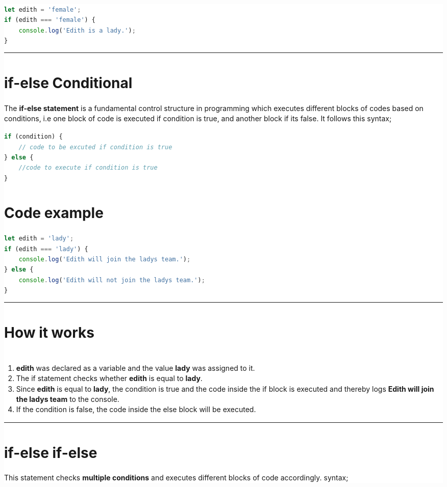 ```js
let edith = 'female';
if (edith === 'female') {
    console.log('Edith is a lady.');
}
```

---

# if-else Conditional 
The **if-else statement** is a fundamental control structure in programming which executes different blocks of codes based on conditions, i.e one block of code is executed if condition is true, and another block if its false.
It follows this syntax;

```js
if (condition) {
    // code to be excuted if condition is true
} else {
    //code to execute if condition is true
}
```

#  Code example

```js
let edith = 'lady';
if (edith === 'lady') {
    console.log('Edith will join the ladys team.');
} else {
    console.log('Edith will not join the ladys team.');
}
```

---

# How it works
#

1. **edith** was declared as a variable and the value **lady** was assigned to it.
2. The if statement checks whether **edith** is equal to **lady**.
3. Since **edith** is equal to **lady**, the condition is true and the code inside the if block is executed and thereby logs **Edith will join the ladys team** to the console.
4. If the condition is false, the code inside the else block will be executed.

---

# if-else if-else
 This statement checks **multiple conditions** and executes different blocks of code accordingly.
  syntax;
